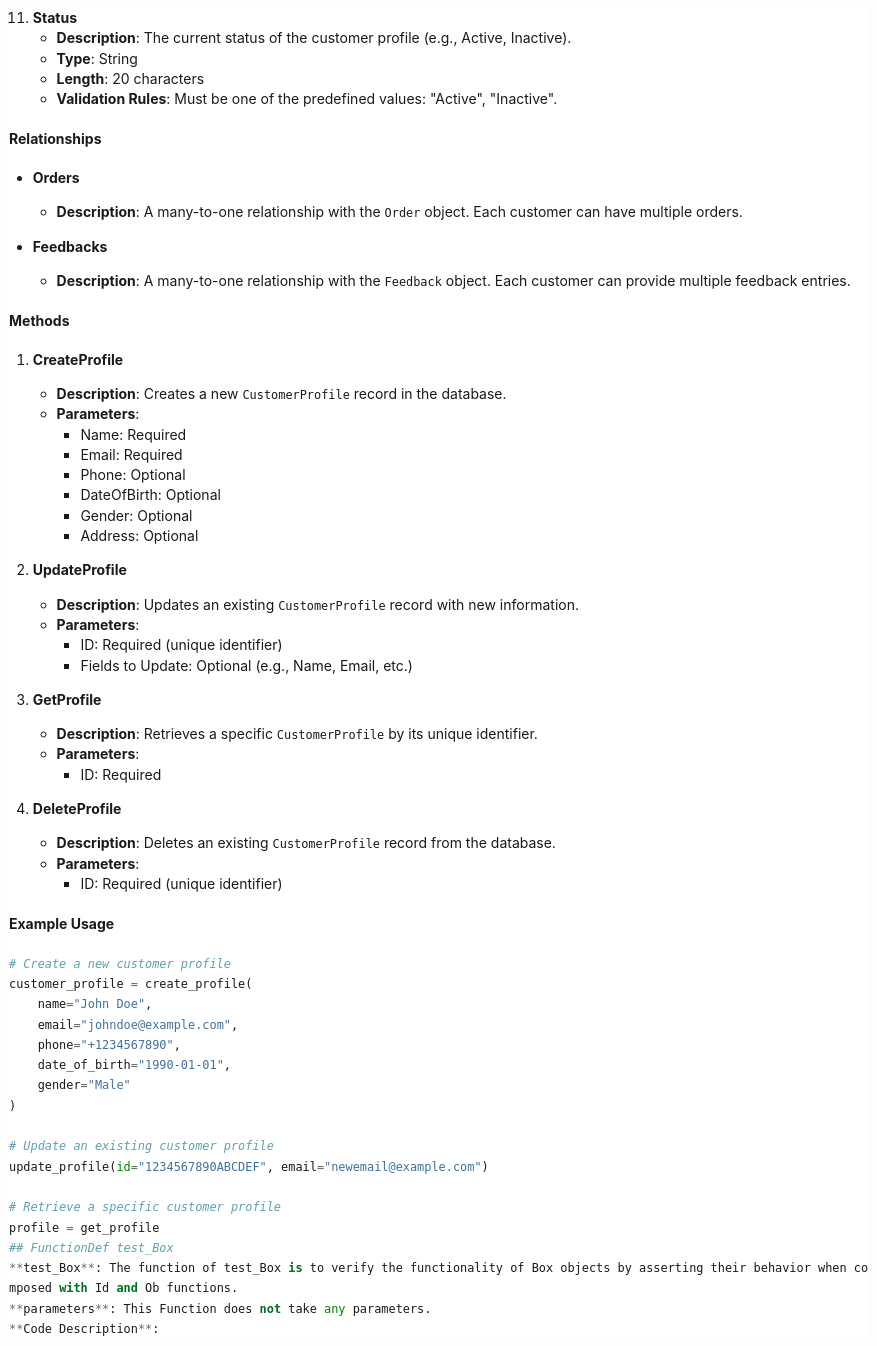 11. **Status**
    - **Description**: The current status of the customer profile (e.g., Active, Inactive).
    - **Type**: String
    - **Length**: 20 characters
    - **Validation Rules**: Must be one of the predefined values: "Active", "Inactive".

#### Relationships

- **Orders**
  - **Description**: A many-to-one relationship with the `Order` object. Each customer can have multiple orders.
  
- **Feedbacks**
  - **Description**: A many-to-one relationship with the `Feedback` object. Each customer can provide multiple feedback entries.

#### Methods

1. **CreateProfile**
   - **Description**: Creates a new `CustomerProfile` record in the database.
   - **Parameters**:
     - Name: Required
     - Email: Required
     - Phone: Optional
     - DateOfBirth: Optional
     - Gender: Optional
     - Address: Optional

2. **UpdateProfile**
   - **Description**: Updates an existing `CustomerProfile` record with new information.
   - **Parameters**:
     - ID: Required (unique identifier)
     - Fields to Update: Optional (e.g., Name, Email, etc.)

3. **GetProfile**
   - **Description**: Retrieves a specific `CustomerProfile` by its unique identifier.
   - **Parameters**:
     - ID: Required

4. **DeleteProfile**
   - **Description**: Deletes an existing `CustomerProfile` record from the database.
   - **Parameters**:
     - ID: Required (unique identifier)

#### Example Usage

```python
# Create a new customer profile
customer_profile = create_profile(
    name="John Doe",
    email="johndoe@example.com",
    phone="+1234567890",
    date_of_birth="1990-01-01",
    gender="Male"
)

# Update an existing customer profile
update_profile(id="1234567890ABCDEF", email="newemail@example.com")

# Retrieve a specific customer profile
profile = get_profile
## FunctionDef test_Box
**test_Box**: The function of test_Box is to verify the functionality of Box objects by asserting their behavior when composed with Id and Ob functions.
**parameters**: This Function does not take any parameters.
**Code Description**: 
```